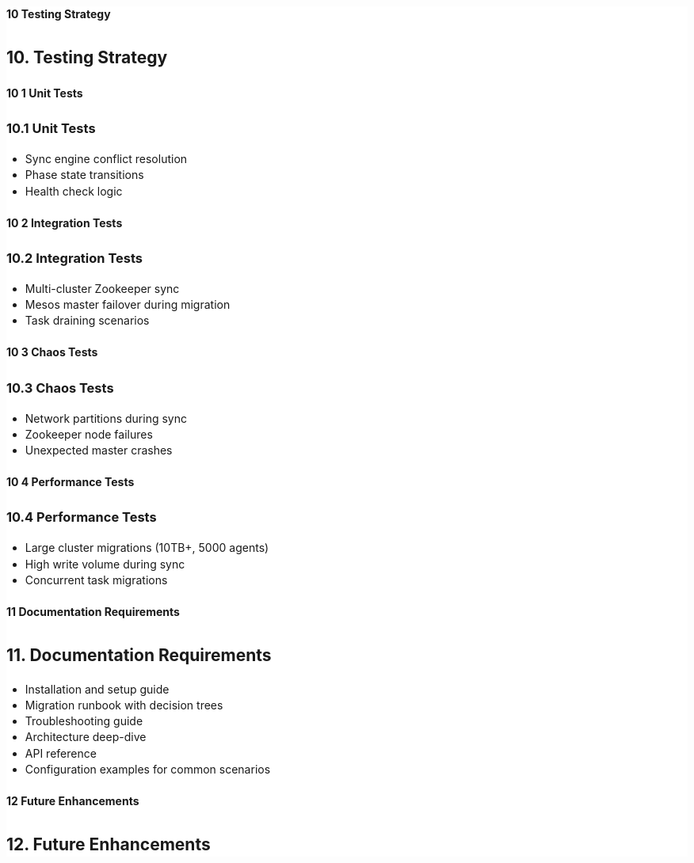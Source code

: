 
#### 10 Testing Strategy

## 10. Testing Strategy


#### 10 1 Unit Tests

### 10.1 Unit Tests
- Sync engine conflict resolution
- Phase state transitions
- Health check logic


#### 10 2 Integration Tests

### 10.2 Integration Tests
- Multi-cluster Zookeeper sync
- Mesos master failover during migration
- Task draining scenarios


#### 10 3 Chaos Tests

### 10.3 Chaos Tests
- Network partitions during sync
- Zookeeper node failures
- Unexpected master crashes


#### 10 4 Performance Tests

### 10.4 Performance Tests
- Large cluster migrations (10TB+, 5000 agents)
- High write volume during sync
- Concurrent task migrations


#### 11 Documentation Requirements

## 11. Documentation Requirements

- Installation and setup guide
- Migration runbook with decision trees
- Troubleshooting guide
- Architecture deep-dive
- API reference
- Configuration examples for common scenarios


#### 12 Future Enhancements

## 12. Future Enhancements
